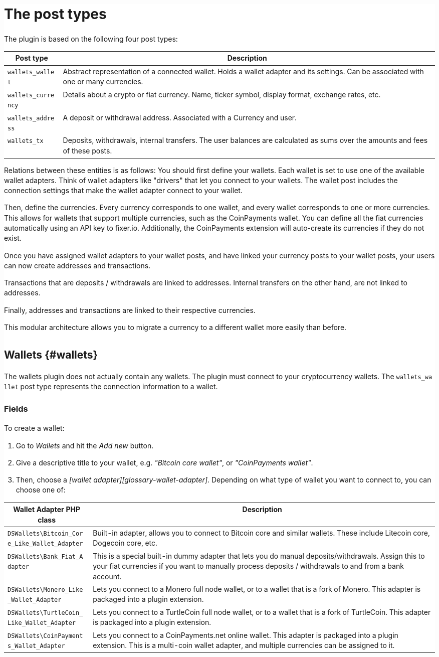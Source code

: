# The post types

The plugin is based on the following four post types:

| Post type | Description |
| ---- | ----------- |
| `wallets_wallet` | Abstract representation of a connected wallet. Holds a wallet adapter and its settings. Can be associated with one or many currencies. |
| `wallets_currency` | Details about a crypto or fiat currency. Name, ticker symbol, display format, exchange rates, etc. |
| `wallets_address` | A deposit or withdrawal address. Associated with a Currency and user. |
| `wallets_tx` | Deposits, withdrawals, internal transfers. The user balances are calculated as sums over the amounts and fees of these posts. |

Relations between these entities is as follows: You should first define your wallets. Each wallet is set to use one of the available wallet adapters. Think of wallet adapters like "drivers" that let you connect to your wallets. The wallet post includes the connection settings that make the wallet adapter connect to your wallet.

Then, define the currencies. Every currency corresponds to one wallet, and every wallet corresponds to one or more currencies. This allows for wallets that support multiple currencies, such as the CoinPayments wallet. You can define all the fiat currencies automatically using an API key to fixer.io. Additionally, the CoinPayments extension will auto-create its currencies if they do not exist.

Once you have assigned wallet adapters to your wallet posts, and have linked your currency posts to your wallet posts, your users can now create addresses and transactions.

Transactions that are deposits / withdrawals are linked to addresses. Internal transfers on the other hand, are not linked to addresses.

Finally, addresses and transactions are linked to their respective currencies.

This modular architecture allows you to migrate a currency to a different wallet more easily than before.

## Wallets {#wallets}

The wallets plugin does not actually contain any wallets. The plugin must connect to your cryptocurrency wallets. The `wallets_wallet` post type represents the connection information to a wallet.

### Fields
To create a wallet:

1. Go to _Wallets_ and hit the _Add new_ button.

2. Give a descriptive title to your wallet, e.g. _"Bitcoin core wallet"_, or _"CoinPayments wallet"_.

3. Then, choose a *[wallet adapter][glossary-wallet-adapter]*. Depending on what type of wallet you want to connect to, you can choose one of:

| Wallet Adapter PHP class | Description |
| ------------------------ | ----------- |
| `DSWallets\Bitcoin_Core_Like_Wallet_Adapter` | Built-in adapter, allows you to connect to Bitcoin core and similar wallets. These include Litecoin core, Dogecoin core, etc. |
| `DSWallets\Bank_Fiat_Adapter` | This is a special built-in dummy adapter that lets you do manual deposits/withdrawals. Assign this to your fiat currencies if you want to manually process deposits / withdrawals to and from a bank account. |
| `DSWallets\Monero_Like_Wallet_Adapter` | Lets you connect to a Monero full node wallet, or to a wallet that is a fork of Monero. This adapter is packaged into a plugin extension. |
| `DSWallets\TurtleCoin_Like_Wallet_Adapter` | Lets you connect to a TurtleCoin full node wallet, or to a wallet that is a fork of TurtleCoin. This adapter is packaged into a plugin extension. |
| `DSWallets\CoinPayments_Wallet_Adapter` | Lets you connect to a CoinPayments.net online wallet. This adapter is packaged into a plugin extension. This is a multi-coin wallet adapter, and multiple currencies can be assigned to it. |


[php-sprintf]: https://www.php.net/manual/en/function.sprintf.php